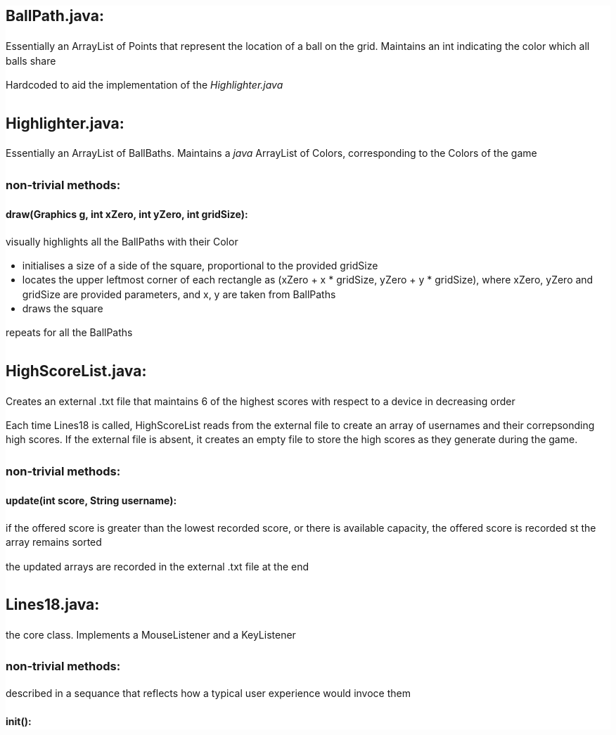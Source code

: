 ## BallPath.java:

Essentially an ArrayList of Points that represent the location of a ball on the grid. Maintains an int indicating the color which all balls share

Hardcoded to aid the implementation of the *Highlighter.java*

## Highlighter.java:

Essentially an ArrayList of BallBaths. Maintains a *java* ArrayList of Colors, corresponding to the Colors of the game

### non-trivial methods:

#### draw(Graphics g, int xZero, int yZero, int gridSize):
	
visually highlights all the BallPaths with their Color
	
- initialises a size of a side of the square, proportional to the provided gridSize
- locates the upper leftmost corner of each rectangle as (xZero + x * gridSize, yZero + y * gridSize), where xZero, yZero and gridSize are provided parameters, and x, y are taken from BallPaths
- draws the square
	
repeats for all the BallPaths

## HighScoreList.java:

Creates an external .txt file that maintains 6 of the highest scores with respect to a device in decreasing order

Each time Lines18 is called, HighScoreList reads from the external file to create an array of usernames and their correpsonding high scores. If the external file is absent, it creates an empty file to store the high scores as they generate during the game.

### non-trivial methods:

#### update(int score, String username):
	
if the offered score is greater than the lowest recorded score, or there is available capacity, the offered score is recorded st the array remains sorted
	
the updated arrays are recorded in the external .txt file at the end

## Lines18.java:

the core class. Implements a MouseListener and a KeyListener

### non-trivial methods:

described in a sequance that reflects how a typical user experience would invoce them

#### init():
